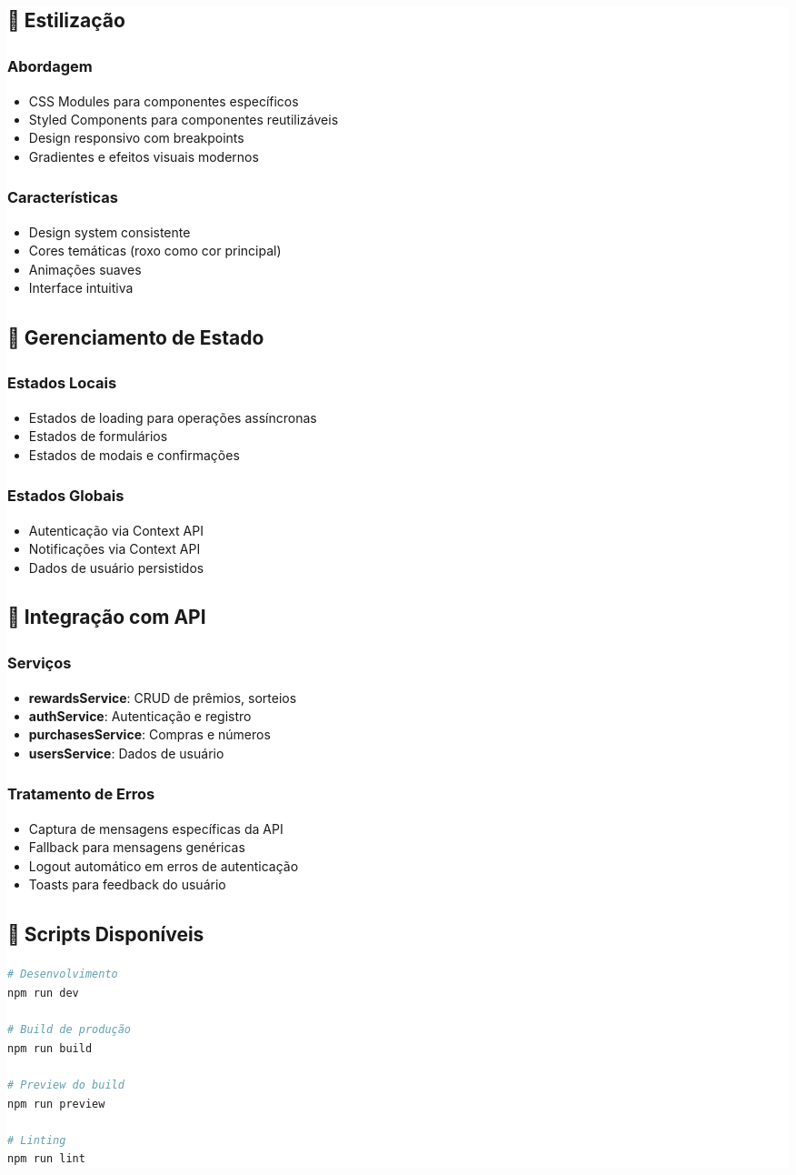 ## 🎨 Estilização

### Abordagem
- CSS Modules para componentes específicos
- Styled Components para componentes reutilizáveis
- Design responsivo com breakpoints
- Gradientes e efeitos visuais modernos

### Características
- Design system consistente
- Cores temáticas (roxo como cor principal)
- Animações suaves
- Interface intuitiva

## 🔄 Gerenciamento de Estado

### Estados Locais
- Estados de loading para operações assíncronas
- Estados de formulários
- Estados de modais e confirmações

### Estados Globais
- Autenticação via Context API
- Notificações via Context API
- Dados de usuário persistidos

## 📡 Integração com API

### Serviços
- **rewardsService**: CRUD de prêmios, sorteios
- **authService**: Autenticação e registro
- **purchasesService**: Compras e números
- **usersService**: Dados de usuário

### Tratamento de Erros
- Captura de mensagens específicas da API
- Fallback para mensagens genéricas
- Logout automático em erros de autenticação
- Toasts para feedback do usuário

## 🚀 Scripts Disponíveis

```bash
# Desenvolvimento
npm run dev

# Build de produção
npm run build

# Preview do build
npm run preview

# Linting
npm run lint
```
